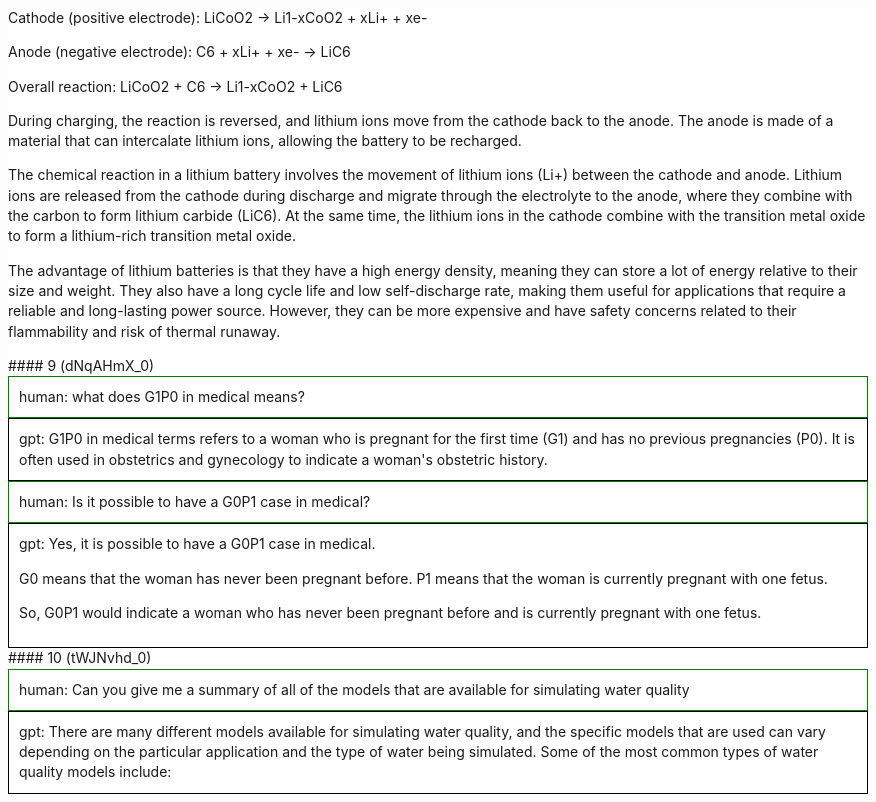 Cathode (positive electrode): LiCoO2 → Li1-xCoO2 + xLi+ + xe-

Anode (negative electrode): C6 + xLi+ + xe- → LiC6

Overall reaction: LiCoO2 + C6 → Li1-xCoO2 + LiC6

During charging, the reaction is reversed, and lithium ions move from the cathode back to the anode. The anode is made of a material that can intercalate lithium ions, allowing the battery to be recharged.

The chemical reaction in a lithium battery involves the movement of lithium ions (Li+) between the cathode and anode. Lithium ions are released from the cathode during discharge and migrate through the electrolyte to the anode, where they combine with the carbon to form lithium carbide (LiC6). At the same time, the lithium ions in the cathode combine with the transition metal oxide to form a lithium-rich transition metal oxide.

The advantage of lithium batteries is that they have a high energy density, meaning they can store a lot of energy relative to their size and weight. They also have a long cycle life and low self-discharge rate, making them useful for applications that require a reliable and long-lasting power source. However, they can be more expensive and have safety concerns related to their flammability and risk of thermal runaway.
</div>
#### 9 (dNqAHmX_0) 

<div style="border:1px solid green; padding:10px;">
human: what does G1P0 in medical means?
</div>
<div style="border:1px solid black; padding:10px;">
gpt: G1P0 in medical terms refers to a woman who is pregnant for the first time (G1) and has no previous pregnancies (P0). It is often used in obstetrics and gynecology to indicate a woman's obstetric history.
</div>
<div style="border:1px solid green; padding:10px;">
human: Is it possible to have a G0P1 case in medical?
</div>
<div style="border:1px solid black; padding:10px;">
gpt: Yes, it is possible to have a G0P1 case in medical.

G0 means that the woman has never been pregnant before.
P1 means that the woman is currently pregnant with one fetus.

So, G0P1 would indicate a woman who has never been pregnant before and is currently pregnant with one fetus.
</div>
#### 10 (tWJNvhd_0) 

<div style="border:1px solid green; padding:10px;">
human: Can you give me a summary of all of the models that are available for simulating water quality
</div>
<div style="border:1px solid black; padding:10px;">
gpt: There are many different models available for simulating water quality, and the specific models that are used can vary depending on the particular application and the type of water being simulated. Some of the most common types of water quality models include:
